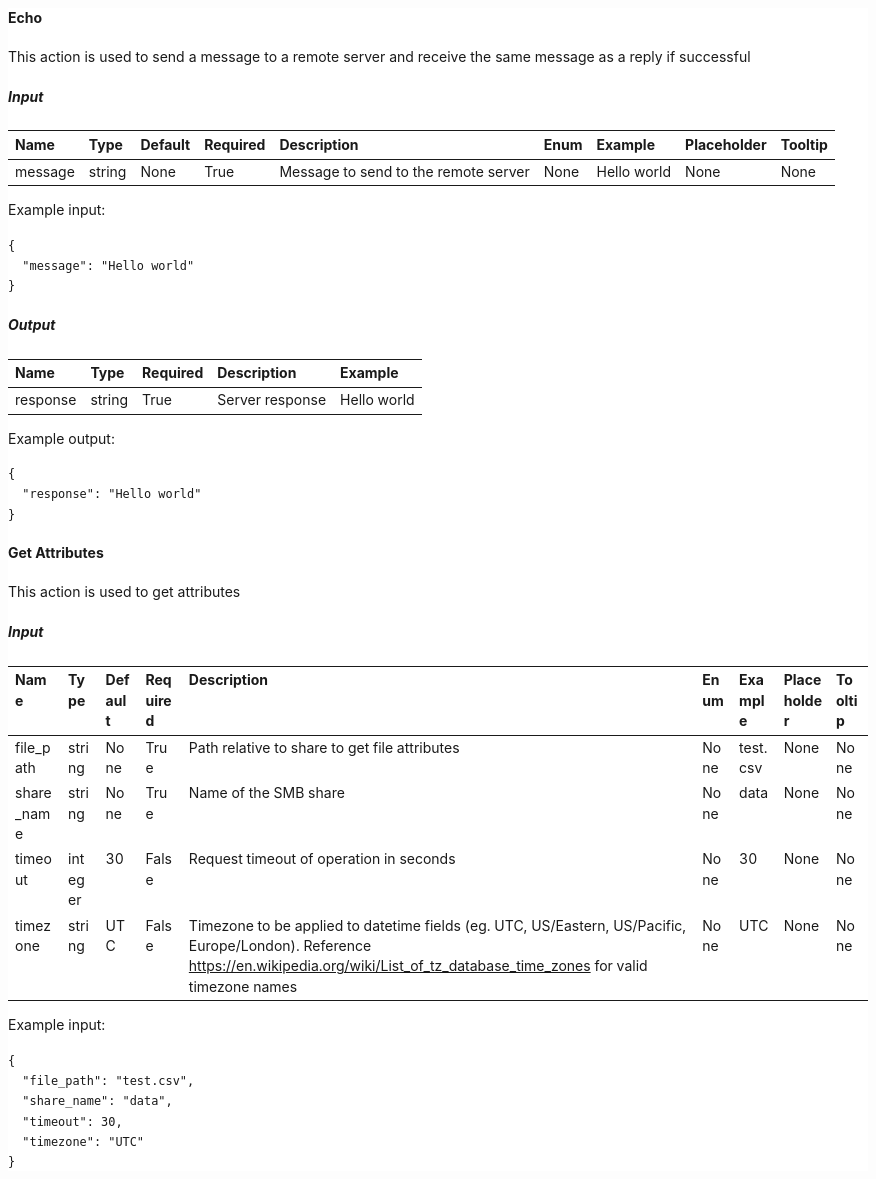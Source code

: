 #### Echo

This action is used to send a message to a remote server and receive the same message as a reply if successful

##### Input

|Name|Type|Default|Required|Description|Enum|Example|Placeholder|Tooltip|
| :--- | :--- | :--- | :--- | :--- | :--- | :--- | :--- | :--- |
|message|string|None|True|Message to send to the remote server|None|Hello world|None|None|
  
Example input:

```
{
  "message": "Hello world"
}
```

##### Output

|Name|Type|Required|Description|Example|
| :--- | :--- | :--- | :--- | :--- |
|response|string|True|Server response|Hello world|
  
Example output:

```
{
  "response": "Hello world"
}
```

#### Get Attributes

This action is used to get attributes

##### Input

|Name|Type|Default|Required|Description|Enum|Example|Placeholder|Tooltip|
| :--- | :--- | :--- | :--- | :--- | :--- | :--- | :--- | :--- |
|file_path|string|None|True|Path relative to share to get file attributes|None|test.csv|None|None|
|share_name|string|None|True|Name of the SMB share|None|data|None|None|
|timeout|integer|30|False|Request timeout of operation in seconds|None|30|None|None|
|timezone|string|UTC|False|Timezone to be applied to datetime fields (eg. UTC, US/Eastern, US/Pacific, Europe/London). Reference https://en.wikipedia.org/wiki/List_of_tz_database_time_zones for valid timezone names|None|UTC|None|None|
  
Example input:

```
{
  "file_path": "test.csv",
  "share_name": "data",
  "timeout": 30,
  "timezone": "UTC"
}
```
